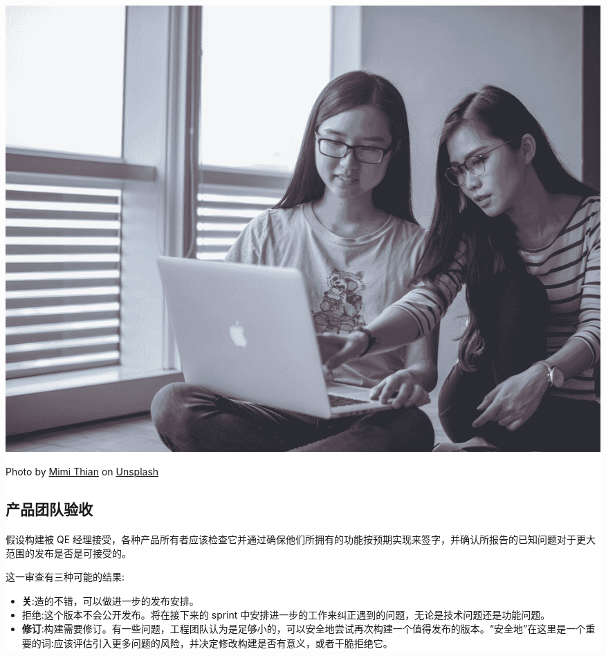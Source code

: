 ![](img/f91ce25679a5369e0f996c0485eafda0.png)

Photo by [Mimi Thian](https://unsplash.com/@mimithian?utm_source=medium&utm_medium=referral) on [Unsplash](https://unsplash.com?utm_source=medium&utm_medium=referral)

## **产品团队验收**

假设构建被 QE 经理接受，各种产品所有者应该检查它并通过确保他们所拥有的功能按预期实现来签字，并确认所报告的已知问题对于更大范围的发布是否是可接受的。

这一审查有三种可能的结果:

*   **关**:造的不错，可以做进一步的发布安排。
*   拒绝:这个版本不会公开发布。将在接下来的 sprint 中安排进一步的工作来纠正遇到的问题，无论是技术问题还是功能问题。
*   **修订**:构建需要修订。有一些问题，工程团队认为是足够小的，可以安全地尝试再次构建一个值得发布的版本。“安全地”在这里是一个重要的词:应该评估引入更多问题的风险，并决定修改构建是否有意义，或者干脆拒绝它。

